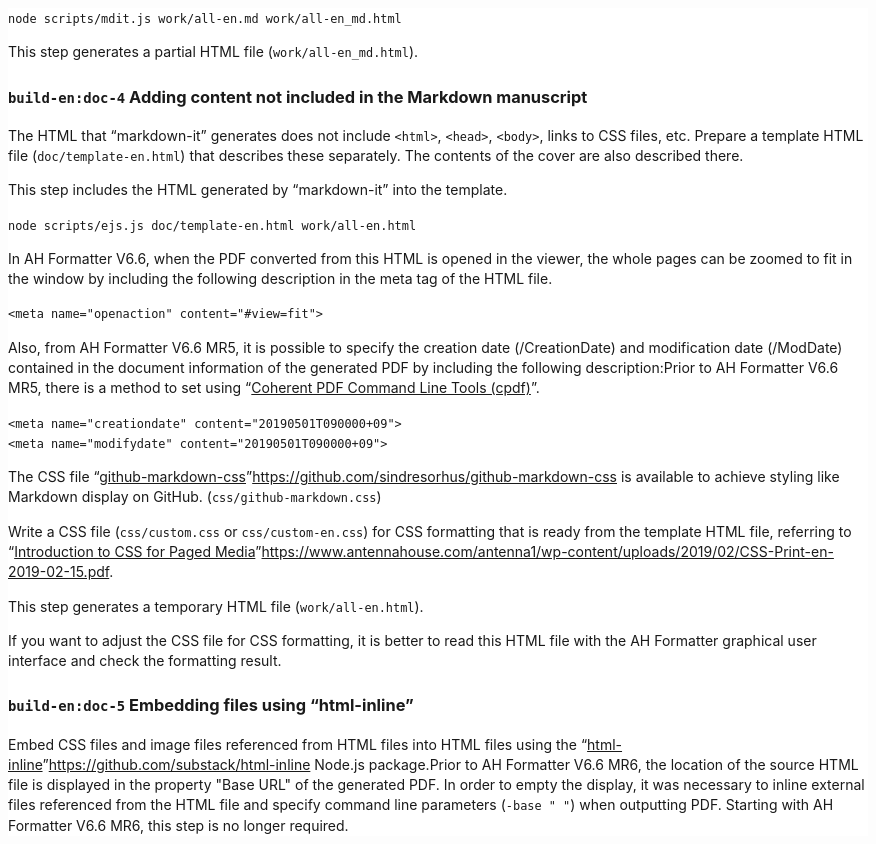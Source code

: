```
node scripts/mdit.js work/all-en.md work/all-en_md.html
```

This step generates a partial HTML file (`work/all-en_md.html`).

### `build-en:doc-4` Adding content not included in the Markdown manuscript

The HTML that “markdown-it” generates does not include `<html>`, `<head>`, `<body>`, links to CSS files, etc. Prepare a template HTML file (`doc/template-en.html`) that describes these separately. The contents of the cover are also described there.

This step includes the HTML generated by “markdown-it” into the template.

```
node scripts/ejs.js doc/template-en.html work/all-en.html
```

In AH Formatter V6.6, when the PDF converted from this HTML is opened in the viewer, the whole pages can be zoomed to fit in the window by including the following description in the meta tag of the HTML file.

```
<meta name="openaction" content="#view=fit">
```

Also, from AH Formatter V6.6 MR5, it is possible to specify the creation date (/CreationDate) and modification date (/ModDate) contained in the document information of the generated PDF by including the following description:<span class="Footnote">Prior to AH Formatter V6.6 MR5, there is a method to set using “[Coherent PDF Command Line Tools (cpdf)](https://community.coherentpdf.com/)”.</span>
```
<meta name="creationdate" content="20190501T090000+09">
<meta name="modifydate" content="20190501T090000+09">
```

The CSS file “[github-markdown-css](https://github.com/sindresorhus/github-markdown-css)”<span class="Footnote">https://github.com/sindresorhus/github-markdown-css</span>  is available to achieve styling like Markdown display on GitHub. (`css/github-markdown.css`)

Write a CSS file (`css/custom.css` or `css/custom-en.css`) for CSS formatting that is ready from the template HTML file, referring to “[Introduction to CSS for Paged Media](https://www.antennahouse.com/antenna1/wp-content/uploads/2019/02/CSS-Print-en-2019-02-15.pdf)”<span class="Footnote">https://www.antennahouse.com/antenna1/wp-content/uploads/2019/02/CSS-Print-en-2019-02-15.pdf</span>.

This step generates a temporary HTML file (`work/all-en.html`).

If you want to adjust the CSS file for CSS formatting, it is better to read this HTML file with the AH Formatter graphical user interface and check the formatting result.

### `build-en:doc-5` Embedding files using “html-inline”

Embed CSS files and image files referenced from HTML files into HTML files using the “[html-inline](https://github.com/substack/html-inline)”<span class="Footnote">https://github.com/substack/html-inline</span> Node.js package.<span class="Footnote">Prior to AH Formatter V6.6 MR6, the location of the source HTML file is displayed in the property "Base URL" of the generated PDF. In order to empty the display, it was necessary to inline external files referenced from the HTML file and specify command line parameters (`-base " "`) when outputting PDF. Starting with AH Formatter V6.6 MR6, this step is no longer required.</span>
